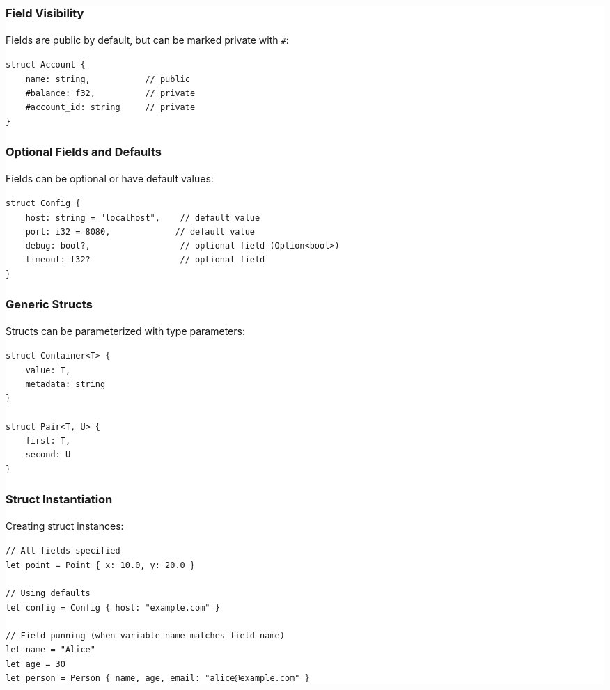 ### Field Visibility

Fields are public by default, but can be marked private with `#`:

```script
struct Account {
    name: string,           // public
    #balance: f32,          // private
    #account_id: string     // private
}
```

### Optional Fields and Defaults

Fields can be optional or have default values:

```script
struct Config {
    host: string = "localhost",    // default value
    port: i32 = 8080,             // default value
    debug: bool?,                  // optional field (Option<bool>)
    timeout: f32?                  // optional field
}
```

### Generic Structs

Structs can be parameterized with type parameters:

```script
struct Container<T> {
    value: T,
    metadata: string
}

struct Pair<T, U> {
    first: T,
    second: U
}
```

### Struct Instantiation

Creating struct instances:

```script
// All fields specified
let point = Point { x: 10.0, y: 20.0 }

// Using defaults
let config = Config { host: "example.com" }

// Field punning (when variable name matches field name)
let name = "Alice"
let age = 30
let person = Person { name, age, email: "alice@example.com" }
```
